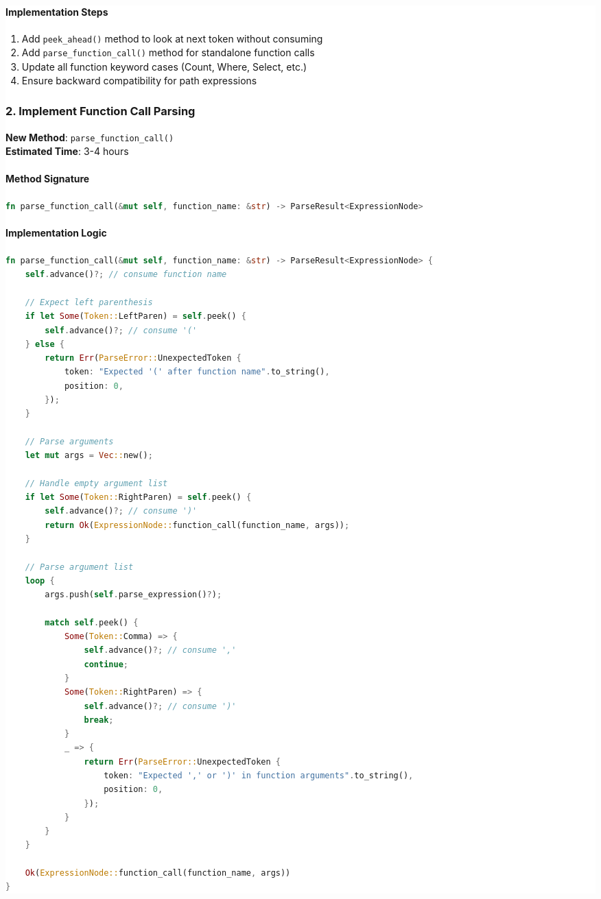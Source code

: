 #### Implementation Steps
1. Add `peek_ahead()` method to look at next token without consuming
2. Add `parse_function_call()` method for standalone function calls
3. Update all function keyword cases (Count, Where, Select, etc.)
4. Ensure backward compatibility for path expressions

### 2. Implement Function Call Parsing

**New Method**: `parse_function_call()`  
**Estimated Time**: 3-4 hours  

#### Method Signature
```rust
fn parse_function_call(&mut self, function_name: &str) -> ParseResult<ExpressionNode>
```

#### Implementation Logic
```rust
fn parse_function_call(&mut self, function_name: &str) -> ParseResult<ExpressionNode> {
    self.advance()?; // consume function name
    
    // Expect left parenthesis
    if let Some(Token::LeftParen) = self.peek() {
        self.advance()?; // consume '('
    } else {
        return Err(ParseError::UnexpectedToken {
            token: "Expected '(' after function name".to_string(),
            position: 0,
        });
    }
    
    // Parse arguments
    let mut args = Vec::new();
    
    // Handle empty argument list
    if let Some(Token::RightParen) = self.peek() {
        self.advance()?; // consume ')'
        return Ok(ExpressionNode::function_call(function_name, args));
    }
    
    // Parse argument list
    loop {
        args.push(self.parse_expression()?);
        
        match self.peek() {
            Some(Token::Comma) => {
                self.advance()?; // consume ','
                continue;
            }
            Some(Token::RightParen) => {
                self.advance()?; // consume ')'
                break;
            }
            _ => {
                return Err(ParseError::UnexpectedToken {
                    token: "Expected ',' or ')' in function arguments".to_string(),
                    position: 0,
                });
            }
        }
    }
    
    Ok(ExpressionNode::function_call(function_name, args))
}
```
